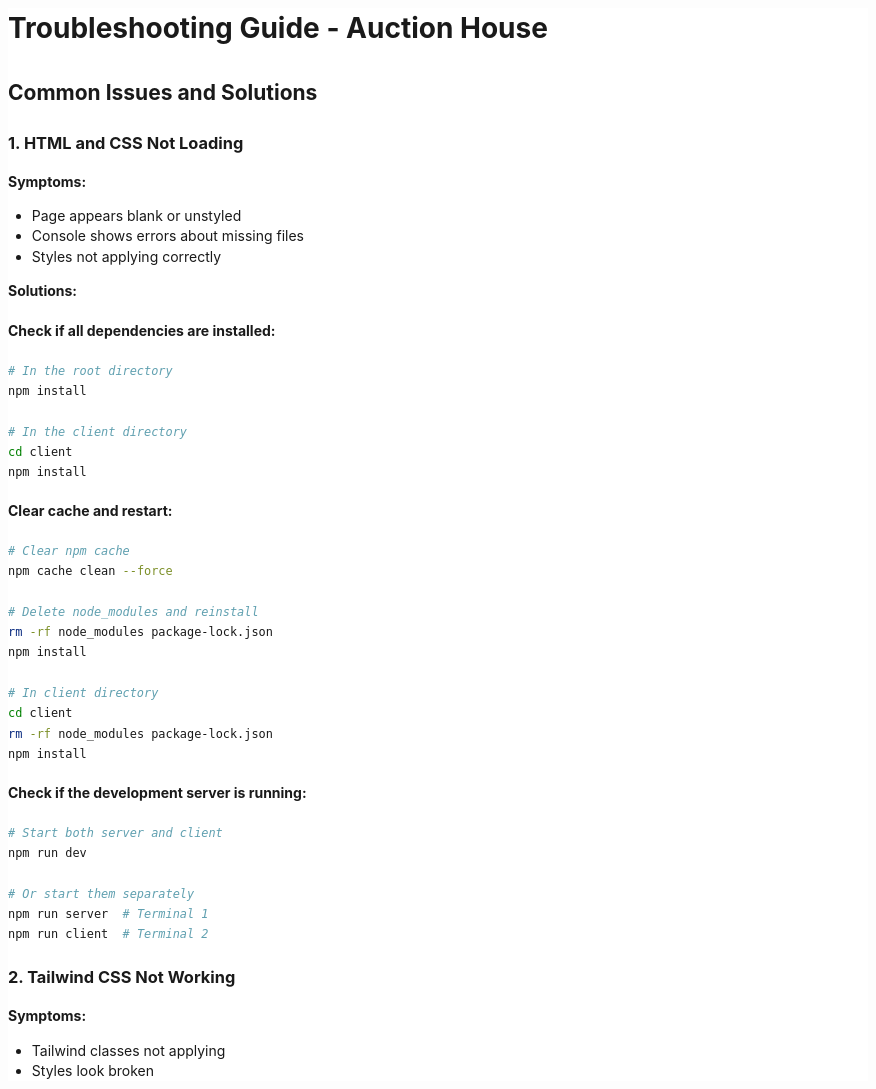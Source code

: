 # Troubleshooting Guide - Auction House

## Common Issues and Solutions

### 1. HTML and CSS Not Loading

**Symptoms:**
- Page appears blank or unstyled
- Console shows errors about missing files
- Styles not applying correctly

**Solutions:**

#### Check if all dependencies are installed:
```bash
# In the root directory
npm install

# In the client directory
cd client
npm install
```

#### Clear cache and restart:
```bash
# Clear npm cache
npm cache clean --force

# Delete node_modules and reinstall
rm -rf node_modules package-lock.json
npm install

# In client directory
cd client
rm -rf node_modules package-lock.json
npm install
```

#### Check if the development server is running:
```bash
# Start both server and client
npm run dev

# Or start them separately
npm run server  # Terminal 1
npm run client  # Terminal 2
```

### 2. Tailwind CSS Not Working

**Symptoms:**
- Tailwind classes not applying
- Styles look broken
